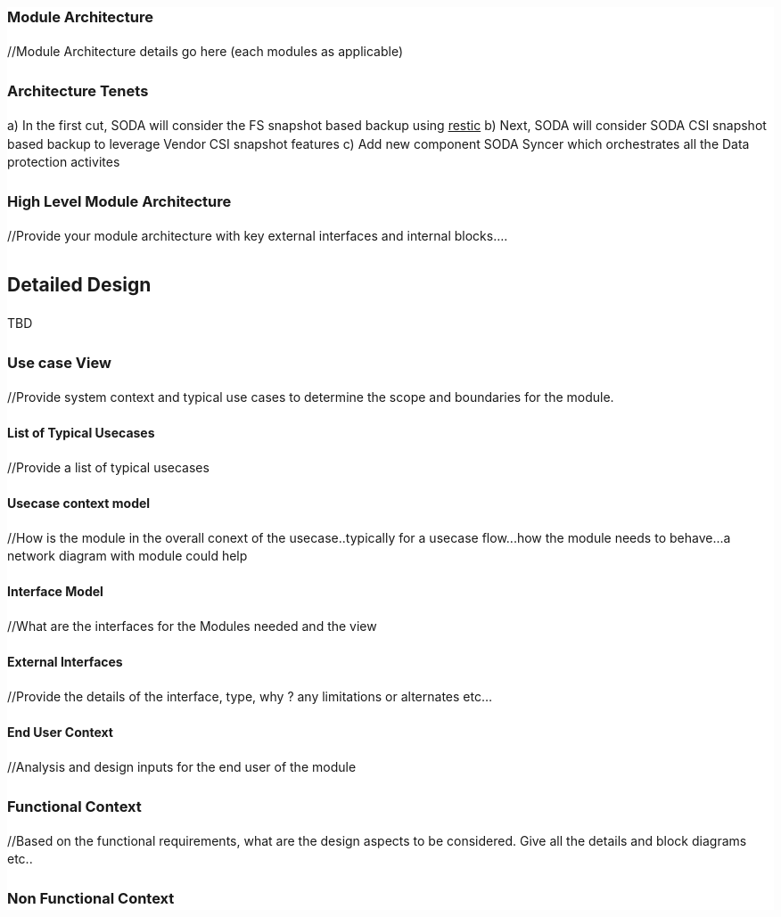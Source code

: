 ### Module Architecture

//Module Architecture details go here (each modules as applicable)

### Architecture Tenets
a) In the first cut, SODA will consider the FS snapshot based backup using [restic](https://restic.net/)
b) Next, SODA will consider SODA CSI snapshot based backup to leverage Vendor CSI snapshot features
c) Add new component SODA Syncer which orchestrates all the Data protection activites

### High Level Module Architecture

//Provide your module architecture with key external interfaces and internal blocks….

  

## Detailed Design
TBD

### Use case View

//Provide system context and typical use cases to determine the scope and boundaries for the module.

#### List of Typical Usecases

//Provide a list of typical usecases
 

#### Usecase context model

//How is the module in the overall conext of the usecase..typically for a usecase flow...how the module needs to behave...a network diagram with module could help

#### Interface Model

//What are the interfaces for the Modules needed and the view

#### External Interfaces

//Provide the details of the interface, type, why ? any limitations or alternates etc…

  
#### End User Context

//Analysis and design inputs for the end user of the module

  

### Functional Context

//Based on the functional requirements, what are the design aspects to be considered. Give all the details and block diagrams etc..

 ### Non Functional Context
